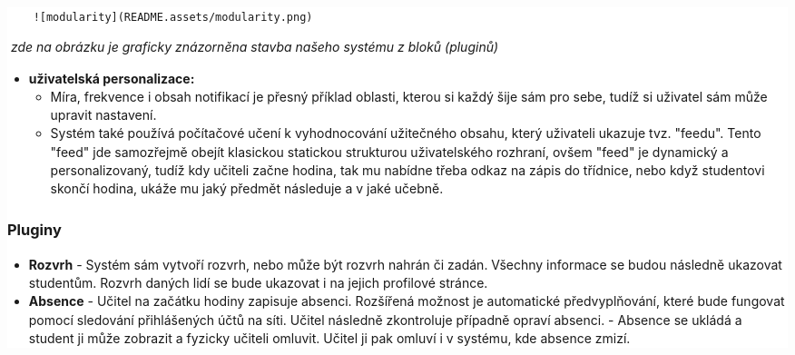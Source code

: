         ![modularity](README.assets/modularity.png)

​ _zde na obrázku je graficky znázorněna stavba našeho systému z bloků (pluginů)_

-   **uživatelská personalizace:**
    -   Míra, frekvence i obsah notifikací je přesný příklad oblasti, kterou si každý šije sám
        pro sebe, tudíž si uživatel sám může upravit nastavení.
    -   Systém také používá počítačové učení k vyhodnocování užitečného obsahu, který
        uživateli ukazuje tvz. "feedu". Tento "feed" jde samozřejmě obejít klasickou
        statickou strukturou uživatelského rozhraní, ovšem "feed" je dynamický a
        personalizovaný, tudíž kdy učiteli začne hodina, tak mu nabídne třeba odkaz na
        zápis do třídnice, nebo když studentovi skončí hodina, ukáže mu jaký předmět
        následuje a v jaké učebně.

### Pluginy

-   **Rozvrh** - Systém sám vytvoří rozvrh, nebo může být rozvrh nahrán či zadán. Všechny
    informace se budou následně ukazovat studentům. Rozvrh daných lidí se bude
    ukazovat i na jejich profilové stránce.
-   **Absence** - Učitel na začátku hodiny zapisuje absenci. Rozšířená možnost je automatické
    předvyplňování, které bude fungovat pomocí sledování přihlášených účtů na síti.
    Učitel následně zkontroluje případně opraví absenci. - Absence se ukládá a student ji může zobrazit a fyzicky učiteli omluvit. Učitel ji
    pak omluví i v systému, kde absence zmizí.
